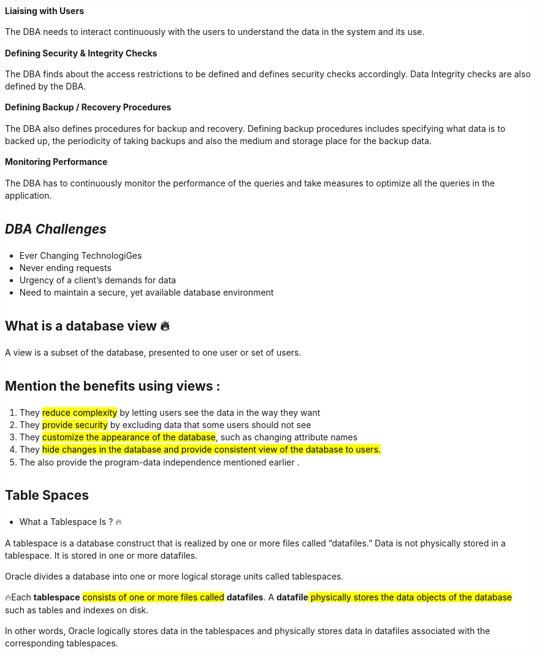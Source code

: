 **Liaising with Users**

The DBA needs to interact continuously with the users to understand the data in the system and its use. 

**Defining Security & Integrity Checks**

The DBA finds about the access restrictions to be defined and defines security checks accordingly. Data Integrity checks are also defined by the DBA.

**Defining Backup / Recovery Procedures**

The DBA also defines procedures for backup and recovery. Defining backup procedures includes specifying what data is to backed up, the periodicity of taking backups and also the medium and storage place for the backup data. 

**Monitoring Performance**

The DBA has to continuously monitor the performance of the queries and take measures to optimize all the queries in the application.

## *DBA Challenges*
- Ever Changing TechnologiGes
- Never ending requests
- Urgency of a client’s demands for  data
- Need to maintain a secure, yet available database environment

## What is a database view 🔥
A view is a subset of the database, presented to one user or set of users. 

## Mention the benefits using views :
1. They <mark>reduce complexity</mark> by letting users see the data in the way they want
2. They <mark>provide security</mark> by excluding data that some users should not see
3. They <mark>customize the appearance of the database</mark>, such as changing attribute names
4. They <mark>hide changes in the database and provide consistent view of the database to users.</mark>  
5. The also provide the program-data independence mentioned earlier .

## Table Spaces 
- What a Tablespace Is ? 🔥

A tablespace is a database construct that is realized by one or more files called “datafiles.” Data is not physically stored in a tablespace. It is stored in one or more datafiles.



Oracle divides a database into one or more logical storage units called tablespaces.

🔥Each **tablespace** <mark>consists of one or more files called</mark> **datafiles**. A **datafile**<mark> physically stores the data objects of the database</mark> such as tables and indexes on disk. 

In other words, Oracle logically stores data in the tablespaces and physically stores data in datafiles associated with the corresponding tablespaces.
